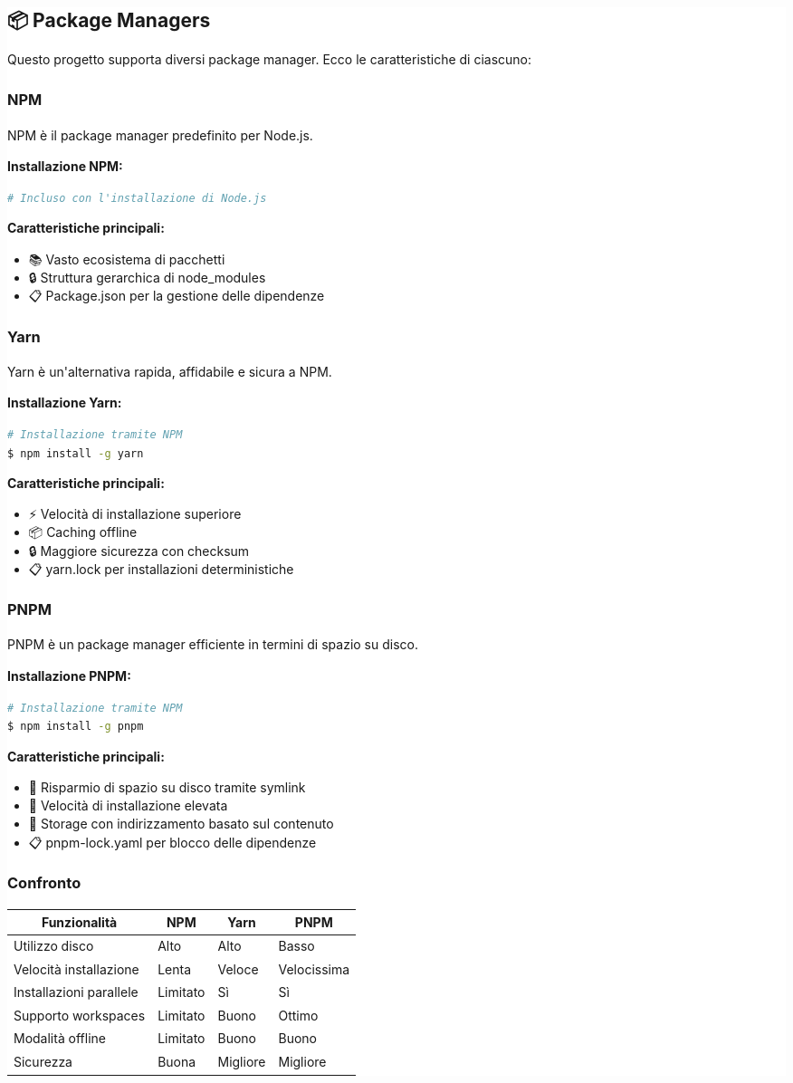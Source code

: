 ## 📦 Package Managers

Questo progetto supporta diversi package manager. Ecco le caratteristiche di ciascuno:

### NPM

NPM è il package manager predefinito per Node.js.

**Installazione NPM:**
```bash
# Incluso con l'installazione di Node.js
```

**Caratteristiche principali:**
- 📚 Vasto ecosistema di pacchetti
- 🔒 Struttura gerarchica di node_modules
- 📋 Package.json per la gestione delle dipendenze

### Yarn

Yarn è un'alternativa rapida, affidabile e sicura a NPM.

**Installazione Yarn:**
```bash
# Installazione tramite NPM
$ npm install -g yarn
```

**Caratteristiche principali:**
- ⚡ Velocità di installazione superiore
- 📦 Caching offline
- 🔒 Maggiore sicurezza con checksum
- 📋 yarn.lock per installazioni deterministiche

### PNPM

PNPM è un package manager efficiente in termini di spazio su disco.

**Installazione PNPM:**
```bash
# Installazione tramite NPM
$ npm install -g pnpm
```

**Caratteristiche principali:**
- 💾 Risparmio di spazio su disco tramite symlink
- 🚀 Velocità di installazione elevata
- 🔄 Storage con indirizzamento basato sul contenuto
- 📋 pnpm-lock.yaml per blocco delle dipendenze

### Confronto

| Funzionalità          | NPM     | Yarn    | PNPM    |
|-----------------------|---------|---------|---------|
| Utilizzo disco        | Alto    | Alto    | Basso   |
| Velocità installazione| Lenta   | Veloce  | Velocissima |
| Installazioni parallele| Limitato| Sì      | Sì      |
| Supporto workspaces   | Limitato| Buono   | Ottimo  |
| Modalità offline      | Limitato| Buono   | Buono   |
| Sicurezza             | Buona   | Migliore| Migliore|
